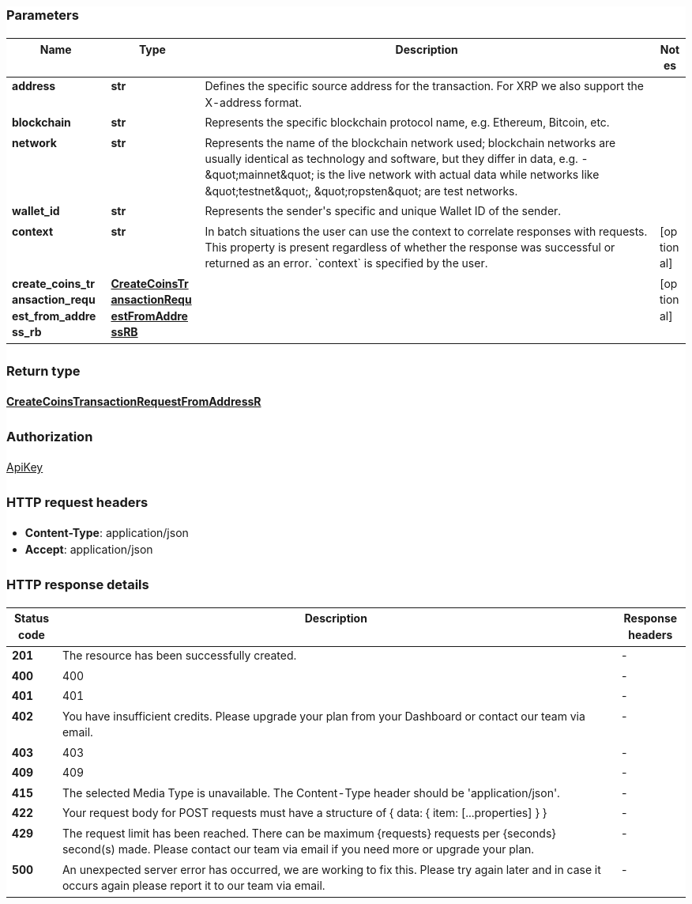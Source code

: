 
### Parameters

Name | Type | Description  | Notes
------------- | ------------- | ------------- | -------------
 **address** | **str**| Defines the specific source address for the transaction. For XRP we also support the X-address format. |
 **blockchain** | **str**| Represents the specific blockchain protocol name, e.g. Ethereum, Bitcoin, etc. |
 **network** | **str**| Represents the name of the blockchain network used; blockchain networks are usually identical as technology and software, but they differ in data, e.g. - \&quot;mainnet\&quot; is the live network with actual data while networks like \&quot;testnet\&quot;, \&quot;ropsten\&quot; are test networks. |
 **wallet_id** | **str**| Represents the sender&#39;s specific and unique Wallet ID of the sender. |
 **context** | **str**| In batch situations the user can use the context to correlate responses with requests. This property is present regardless of whether the response was successful or returned as an error. &#x60;context&#x60; is specified by the user. | [optional]
 **create_coins_transaction_request_from_address_rb** | [**CreateCoinsTransactionRequestFromAddressRB**](CreateCoinsTransactionRequestFromAddressRB.md)|  | [optional]

### Return type

[**CreateCoinsTransactionRequestFromAddressR**](CreateCoinsTransactionRequestFromAddressR.md)

### Authorization

[ApiKey](../README.md#ApiKey)

### HTTP request headers

 - **Content-Type**: application/json
 - **Accept**: application/json


### HTTP response details

| Status code | Description | Response headers |
|-------------|-------------|------------------|
**201** | The resource has been successfully created. |  -  |
**400** | 400 |  -  |
**401** | 401 |  -  |
**402** | You have insufficient credits. Please upgrade your plan from your Dashboard or contact our team via email. |  -  |
**403** | 403 |  -  |
**409** | 409 |  -  |
**415** | The selected Media Type is unavailable. The Content-Type header should be &#39;application/json&#39;. |  -  |
**422** | Your request body for POST requests must have a structure of { data: { item: [...properties] } } |  -  |
**429** | The request limit has been reached. There can be maximum {requests} requests per {seconds} second(s) made. Please contact our team via email if you need more or upgrade your plan. |  -  |
**500** | An unexpected server error has occurred, we are working to fix this. Please try again later and in case it occurs again please report it to our team via email. |  -  |
